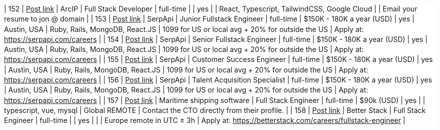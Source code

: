 | 152 | [Post link](https://news.ycombinator.com/item?id=43250990) | ArcIP                                  | Full Stack Developer                                          | full-time       |                                                     | yes     |                                              | React, Typescript, TailwindCSS, Google Cloud                                                                                                                    |                                                                                                                        | Email your resume to jon @ domain                                                                                                                                          |
| 153 | [Post link](https://news.ycombinator.com/item?id=43244210) | SerpApi                                | Junior Fullstack Engineer                                     | full-time       | $150K - 180K a year (USD)                           | yes     | Austin, USA                                  | Ruby, Rails, MongoDB, React.JS                                                                                                                                  | 1099 for US or local avg + 20% for outside the US                                                                      | Apply at: https://serpapi.com/careers                                                                                                                                      |
| 154 | [Post link](https://news.ycombinator.com/item?id=43244210) | SerpApi                                | Senior Fullstack Engineer                                     | full-time       | $150K - 180K a year (USD)                           | yes     | Austin, USA                                  | Ruby, Rails, MongoDB, React.JS                                                                                                                                  | 1099 for US or local avg + 20% for outside the US                                                                      | Apply at: https://serpapi.com/careers                                                                                                                                      |
| 155 | [Post link](https://news.ycombinator.com/item?id=43244210) | SerpApi                                | Customer Success Engineer                                     | full-time       | $150K - 180K a year (USD)                           | yes     | Austin, USA                                  | Ruby, Rails, MongoDB, React.JS                                                                                                                                  | 1099 for US or local avg + 20% for outside the US                                                                      | Apply at: https://serpapi.com/careers                                                                                                                                      |
| 156 | [Post link](https://news.ycombinator.com/item?id=43244210) | SerpApi                                | Talent Acquisition Specialist                                 | full-time       | $150K - 180K a year (USD)                           | yes     | Austin, USA                                  | Ruby, Rails, MongoDB, React.JS                                                                                                                                  | 1099 for US or local avg + 20% for outside the US                                                                      | Apply at: https://serpapi.com/careers                                                                                                                                      |
| 157 | [Post link](https://news.ycombinator.com/item?id=43259199) | Maritime shipping software             | Full Stack Engineer                                           | full-time       | $90k (USD)                                          | yes     |                                              | typescript, vue, mysql                                                                                                                                          | Global REMOTE                                                                                                          | Contact the CTO directly from their profile.                                                                                                                               |
| 158 | [Post link](https://news.ycombinator.com/item?id=43243142) | Better Stack                           | Full Stack Engineer                                           | full-time       |                                                     | yes     |                                              |                                                                                                                                                                 | Europe remote in UTC ± 3h                                                                                              | Apply at: https://betterstack.com/careers/fullstack-engineer                                                                                                               |